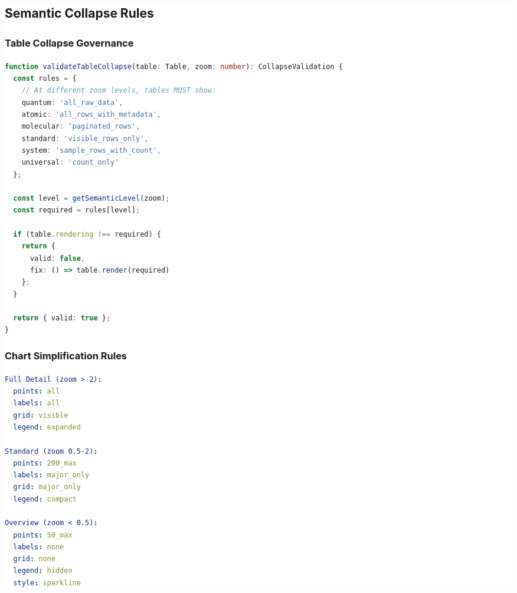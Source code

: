## Semantic Collapse Rules

### Table Collapse Governance

```typescript
function validateTableCollapse(table: Table, zoom: number): CollapseValidation {
  const rules = {
    // At different zoom levels, tables MUST show:
    quantum: 'all_raw_data',
    atomic: 'all_rows_with_metadata',
    molecular: 'paginated_rows',
    standard: 'visible_rows_only',
    system: 'sample_rows_with_count',
    universal: 'count_only'
  };
  
  const level = getSemanticLevel(zoom);
  const required = rules[level];
  
  if (table.rendering !== required) {
    return {
      valid: false,
      fix: () => table.render(required)
    };
  }
  
  return { valid: true };
}
```

### Chart Simplification Rules

```yaml
Full Detail (zoom > 2):
  points: all
  labels: all
  grid: visible
  legend: expanded
  
Standard (zoom 0.5-2):
  points: 200_max
  labels: major_only
  grid: major_only
  legend: compact
  
Overview (zoom < 0.5):
  points: 50_max
  labels: none
  grid: none
  legend: hidden
  style: sparkline
```
